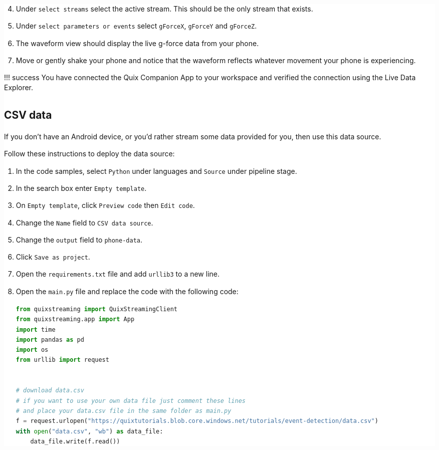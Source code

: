 4. Under `select streams` select the active stream. This should be the only stream that exists.

5. Under `select parameters or events` select `gForceX`, `gForceY` and `gForceZ`.

6. The waveform view should display the live g-force data from your phone.

7. Move or gently shake your phone and notice that the waveform reflects whatever movement your phone is experiencing.

!!! success
	You have connected the Quix Companion App to your workspace and verified the connection using the Live Data Explorer.

## CSV data

If you don’t have an Android device, or you’d rather stream some data provided for you, then use this data source.

Follow these instructions to deploy the data source:

1. In the code samples, select `Python` under languages and `Source` under pipeline stage.

2. In the search box enter `Empty template`.

3. On `Empty template`, click `Preview code` then `Edit code`.

4. Change the `Name` field to `CSV data source`.

5. Change the `output` field to `phone-data`.

6. Click `Save as project`.

7. Open the `requirements.txt` file and add `urllib3` to a new line.

8. Open the `main.py` file and replace the code with the following code:

	```py
	from quixstreaming import QuixStreamingClient
	from quixstreaming.app import App
	import time
	import pandas as pd
	import os
	from urllib import request


	# download data.csv
	# if you want to use your own data file just comment these lines
	# and place your data.csv file in the same folder as main.py
	f = request.urlopen("https://quixtutorials.blob.core.windows.net/tutorials/event-detection/data.csv")
	with open("data.csv", "wb") as data_file:
		data_file.write(f.read())
